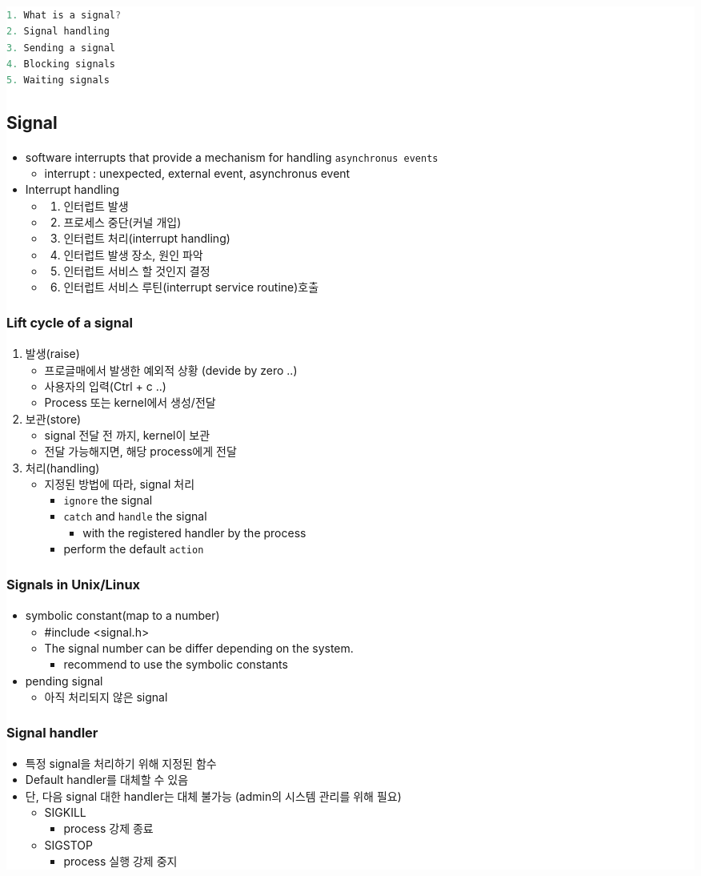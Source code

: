 ```c
1. What is a signal?
2. Signal handling
3. Sending a signal
4. Blocking signals
5. Waiting signals
```

## Signal
- software interrupts that provide a mechanism for handling `asynchronus events`
	- interrupt : unexpected, external event, asynchronus event
- Interrupt handling
	- 1. 인터럽트 발생
	- 2. 프로세스 중단(커널 개입)
	- 3. 인터럽트 처리(interrupt handling)
	- 4. 인터럽트 발생 장소, 원인 파악
	- 5. 인터럽트 서비스 할 것인지 결정
	- 6. 인터럽트 서비스 루틴(interrupt service routine)호출

### Lift cycle of a signal
1. 발생(raise)
	- 프로글매에서 발생한 예외적 상황 (devide by zero ..)
	- 사용자의 입력(Ctrl + c ..)
	- Process 또는 kernel에서 생성/전달
2. 보관(store)
	- signal 전달 전 까지, kernel이 보관
	- 전달 가능해지면, 해당 process에게 전달
3. 처리(handling)
	- 지정된 방법에 따라, signal 처리
		- `ignore` the signal
		- `catch` and `handle` the signal
			- with the registered handler by the process
		- perform the default `action`

### Signals in Unix/Linux
- symbolic constant(map to a number)
	- #include <signal.h>
	- The signal number can be differ depending on the system.
		- recommend to use the symbolic constants
- pending signal
	- 아직 처리되지 않은 signal

### Signal handler
- 특정 signal을 처리하기 위해 지정된 함수
- Default handler를 대체할 수 있음
- 단, 다음 signal 대한 handler는 대체 불가능 (admin의 시스템 관리를 위해 필요)
	- SIGKILL
		- process 강제 종료
	- SIGSTOP
		- process 실행 강제 중지
	
